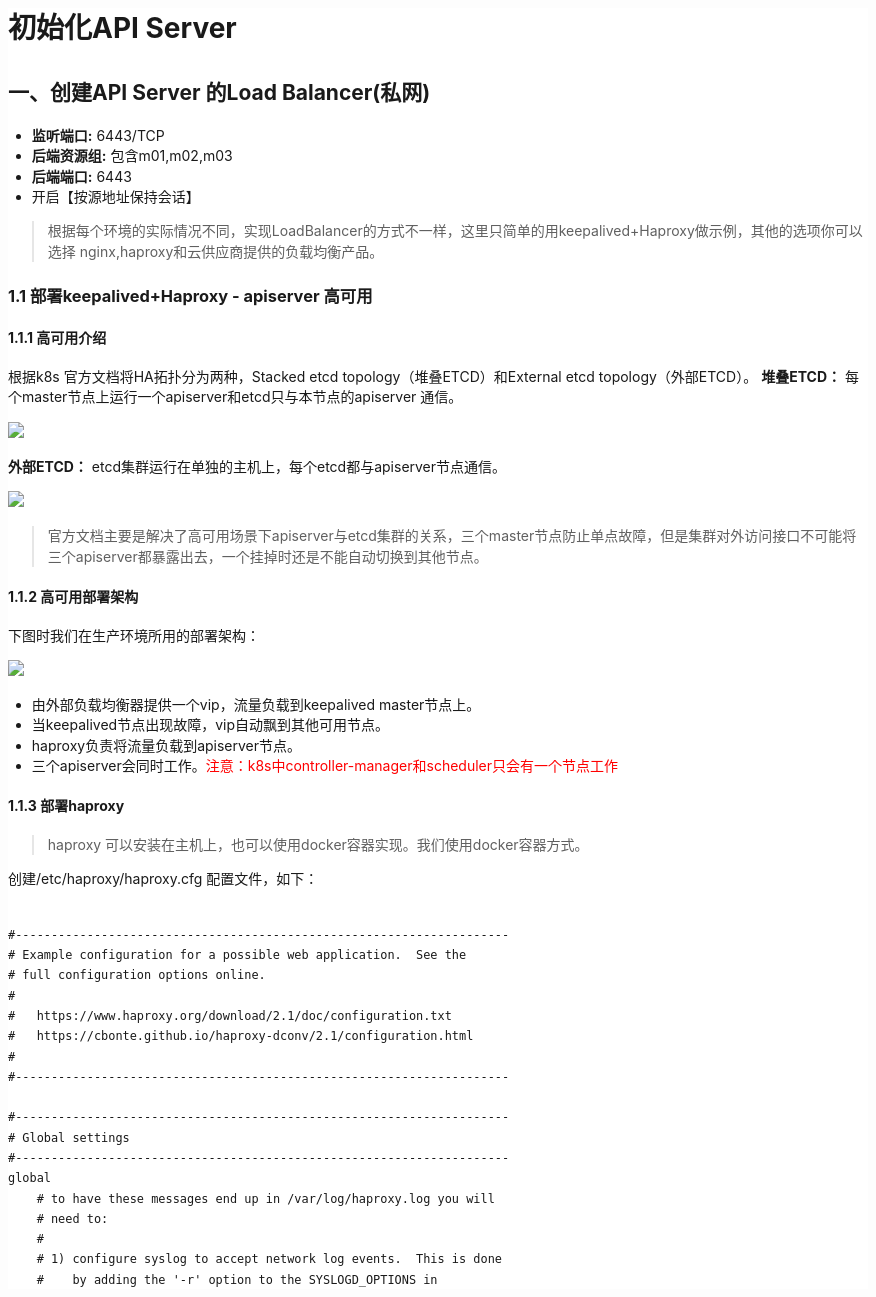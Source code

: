 # 初始化API Server

## 一、创建API Server 的Load Balancer(私网)

* **监听端口:** 6443/TCP
* **后端资源组:** 包含m01,m02,m03
* **后端端口:** 6443
* 开启【按源地址保持会话】

> 根据每个环境的实际情况不同，实现LoadBalancer的方式不一样，这里只简单的用keepalived+Haproxy做示例，其他的选项你可以选择 nginx,haproxy和云供应商提供的负载均衡产品。

### 1.1 部署keepalived+Haproxy - apiserver 高可用

#### 1.1.1 高可用介绍

根据k8s 官方文档将HA拓扑分为两种，Stacked etcd topology（堆叠ETCD）和External etcd topology（外部ETCD）。
**堆叠ETCD：** 每个master节点上运行一个apiserver和etcd只与本节点的apiserver 通信。

<img src="https://raw.githubusercontent.com/shibaoxi/shareimg/master/img/kubeadm-ha-topology-stacked-etcd.svg" width=1200 />

**外部ETCD：** etcd集群运行在单独的主机上，每个etcd都与apiserver节点通信。

<img src="https://raw.githubusercontent.com/shibaoxi/shareimg/master/img/kubeadm-ha-topology-external-etcd.svg" width=1200 />

> 官方文档主要是解决了高可用场景下apiserver与etcd集群的关系，三个master节点防止单点故障，但是集群对外访问接口不可能将三个apiserver都暴露出去，一个挂掉时还是不能自动切换到其他节点。

#### 1.1.2 高可用部署架构

下图时我们在生产环境所用的部署架构：

<img src="https://raw.githubusercontent.com/shibaoxi/shareimg/master/img/k8s-ha.png" width=600 />

* 由外部负载均衡器提供一个vip，流量负载到keepalived master节点上。
* 当keepalived节点出现故障，vip自动飘到其他可用节点。
* haproxy负责将流量负载到apiserver节点。
* 三个apiserver会同时工作。<font color=red>注意：k8s中controller-manager和scheduler只会有一个节点工作</font>

#### 1.1.3 部署haproxy

> haproxy 可以安装在主机上，也可以使用docker容器实现。我们使用docker容器方式。

创建/etc/haproxy/haproxy.cfg 配置文件，如下：

```config

#---------------------------------------------------------------------
# Example configuration for a possible web application.  See the
# full configuration options online.
#
#   https://www.haproxy.org/download/2.1/doc/configuration.txt
#   https://cbonte.github.io/haproxy-dconv/2.1/configuration.html
#
#---------------------------------------------------------------------

#---------------------------------------------------------------------
# Global settings
#---------------------------------------------------------------------
global
    # to have these messages end up in /var/log/haproxy.log you will
    # need to:
    #
    # 1) configure syslog to accept network log events.  This is done
    #    by adding the '-r' option to the SYSLOGD_OPTIONS in
```